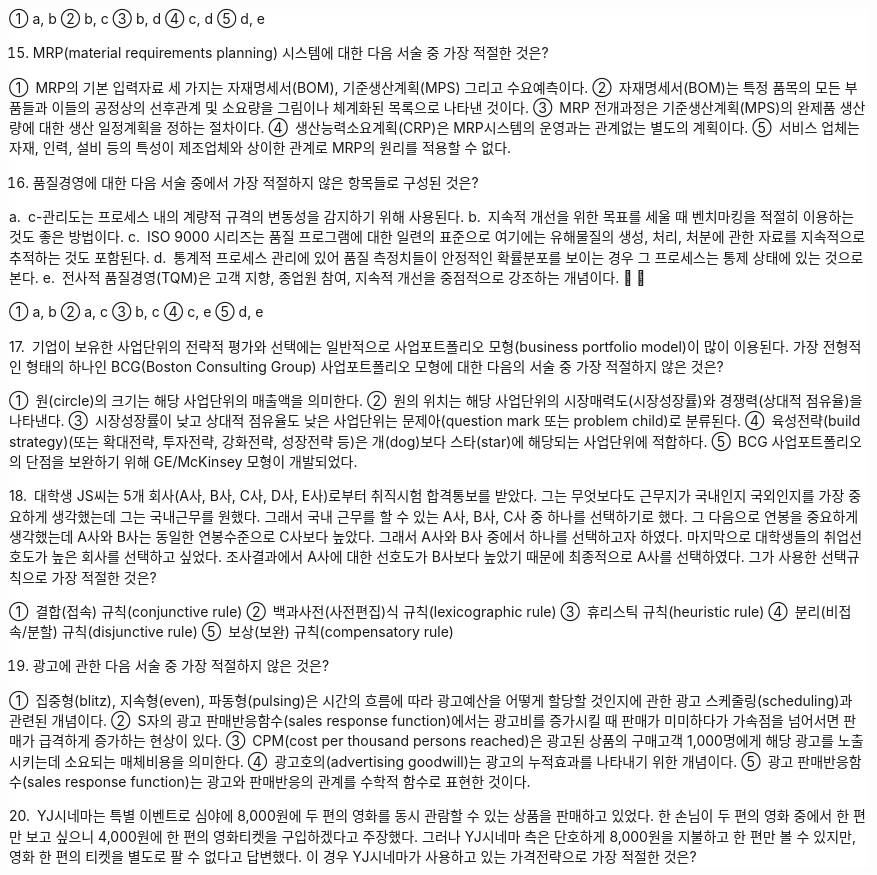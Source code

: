   ① a, b      ② b, c      ③ b, d      ④ c, d      ⑤ d, e



15. MRP(material requirements planning) 시스템에 대한 다음 서술 중 가장 적절한 것은? 

  ①  MRP의 기본 입력자료 세 가지는 자재명세서(BOM), 기준생산계획(MPS) 그리고 수요예측이다. 
  ②  자재명세서(BOM)는 특정 품목의 모든 부품들과 이들의 공정상의 선후관계 및 소요량을 그림이나 체계화된 목록으로 나타낸 것이다.
  ③  MRP 전개과정은 기준생산계획(MPS)의 완제품 생산량에 대한 생산 일정계획을 정하는 절차이다.
  ④  생산능력소요계획(CRP)은 MRP시스템의 운영과는 관계없는 별도의 계획이다.
  ⑤  서비스 업체는 자재, 인력, 설비 등의 특성이 제조업체와 상이한 관계로 MRP의 원리를 적용할 수 없다.



16. 품질경영에 대한 다음 서술 중에서 가장 적절하지 않은 항목들로 구성된 것은?

    
a.  c-관리도는 프로세스 내의 계량적 규격의 변동성을 감지하기 위해 사용된다.
b.  지속적 개선을 위한 목표를 세울 때 벤치마킹을 적절히 이용하는 것도 좋은 방법이다.
c.  ISO 9000 시리즈는 품질 프로그램에 대한 일련의 표준으로 여기에는 유해물질의 생성, 처리, 처분에 관한 자료를 지속적으로 추적하는 것도 포함된다.
d.  통계적 프로세스 관리에 있어 품질 측정치들이 안정적인 확률분포를 보이는 경우 그 프로세스는 통제 상태에 있는 것으로 본다. 
e.  전사적 품질경영(TQM)은 고객 지향, 종업원 참여, 지속적 개선을 중점적으로 강조하는 개념이다.



  ① a, b      ② a, c      ③ b, c      ④ c, e      ⑤ d, e

17.  기업이 보유한 사업단위의 전략적 평가와 선택에는 일반적으로 사업포트폴리오 모형(business portfolio model)이 많이 이용된다. 가장 전형적인 형태의 하나인 BCG(Boston Consulting Group) 사업포트폴리오 모형에 대한 다음의 서술 중 가장 적절하지 않은 것은?

  ①  원(circle)의 크기는 해당 사업단위의 매출액을 의미한다. 
  ②  원의 위치는 해당 사업단위의 시장매력도(시장성장률)와 경쟁력(상대적 점유율)을 나타낸다.
  ③  시장성장률이 낮고 상대적 점유율도 낮은 사업단위는 문제아(question mark 또는 problem child)로 분류된다.
  ④  육성전략(build strategy)(또는 확대전략, 투자전략, 강화전략, 성장전략 등)은 개(dog)보다 스타(star)에 해당되는 사업단위에 적합하다.
  ⑤  BCG 사업포트폴리오의 단점을 보완하기 위해 GE/McKinsey 모형이 개발되었다.



18.  대학생 JS씨는 5개 회사(A사, B사, C사, D사, E사)로부터 취직시험 합격통보를 받았다. 그는 무엇보다도 근무지가 국내인지 국외인지를 가장 중요하게 생각했는데 그는 국내근무를 원했다. 그래서 국내 근무를 할 수 있는 A사, B사, C사 중 하나를 선택하기로 했다. 그 다음으로 연봉을 중요하게 생각했는데 A사와 B사는 동일한 연봉수준으로 C사보다 높았다. 그래서 A사와 B사 중에서 하나를 선택하고자 하였다. 마지막으로 대학생들의 취업선호도가 높은 회사를 선택하고 싶었다. 조사결과에서 A사에 대한 선호도가 B사보다 높았기 때문에 최종적으로 A사를 선택하였다. 그가 사용한 선택규칙으로 가장 적절한 것은?   

  ①  결합(접속) 규칙(conjunctive rule) 
  ②  백과사전(사전편집)식 규칙(lexicographic rule)
  ③  휴리스틱 규칙(heuristic rule) 
  ④  분리(비접속/분할) 규칙(disjunctive rule)
  ⑤  보상(보완) 규칙(compensatory rule)



19. 광고에 관한 다음 서술 중 가장 적절하지 않은 것은?

  ①  집중형(blitz), 지속형(even), 파동형(pulsing)은 시간의 흐름에 따라 광고예산을 어떻게 할당할 것인지에 관한 광고 스케줄링(scheduling)과 관련된 개념이다.
  ②  S자의 광고 판매반응함수(sales response function)에서는 광고비를 증가시킬 때 판매가 미미하다가 가속점을 넘어서면 판매가 급격하게 증가하는 현상이 있다.
  ③  CPM(cost per thousand persons reached)은 광고된 상품의 구매고객 1,000명에게 해당 광고를 노출시키는데 소요되는 매체비용을 의미한다.
  ④  광고호의(advertising goodwill)는 광고의 누적효과를 나타내기 위한 개념이다.
  ⑤  광고 판매반응함수(sales response function)는 광고와 판매반응의 관계를 수학적 함수로 표현한 것이다.

20.  YJ시네마는 특별 이벤트로 심야에 8,000원에 두 편의 영화를 동시 관람할 수 있는 상품을 판매하고 있었다. 한 손님이 두 편의 영화 중에서 한 편만 보고 싶으니 4,000원에 한 편의 영화티켓을 구입하겠다고 주장했다. 그러나 YJ시네마 측은 단호하게 8,000원을 지불하고 한 편만 볼 수 있지만, 영화 한 편의 티켓을 별도로 팔 수 없다고 답변했다. 이 경우 YJ시네마가 사용하고 있는 가격전략으로 가장 적절한 것은?
